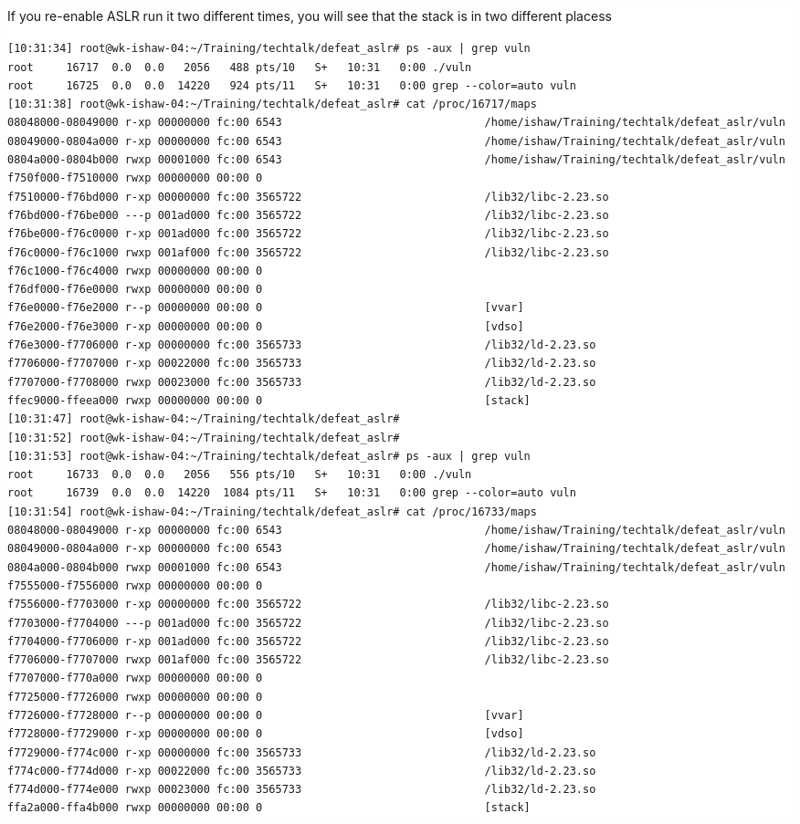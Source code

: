 If you re-enable ASLR run it two different times, you will see that the stack is in two different placess
```
[10:31:34] root@wk-ishaw-04:~/Training/techtalk/defeat_aslr# ps -aux | grep vuln
root     16717  0.0  0.0   2056   488 pts/10   S+   10:31   0:00 ./vuln
root     16725  0.0  0.0  14220   924 pts/11   S+   10:31   0:00 grep --color=auto vuln
[10:31:38] root@wk-ishaw-04:~/Training/techtalk/defeat_aslr# cat /proc/16717/maps
08048000-08049000 r-xp 00000000 fc:00 6543                               /home/ishaw/Training/techtalk/defeat_aslr/vuln
08049000-0804a000 r-xp 00000000 fc:00 6543                               /home/ishaw/Training/techtalk/defeat_aslr/vuln
0804a000-0804b000 rwxp 00001000 fc:00 6543                               /home/ishaw/Training/techtalk/defeat_aslr/vuln
f750f000-f7510000 rwxp 00000000 00:00 0
f7510000-f76bd000 r-xp 00000000 fc:00 3565722                            /lib32/libc-2.23.so
f76bd000-f76be000 ---p 001ad000 fc:00 3565722                            /lib32/libc-2.23.so
f76be000-f76c0000 r-xp 001ad000 fc:00 3565722                            /lib32/libc-2.23.so
f76c0000-f76c1000 rwxp 001af000 fc:00 3565722                            /lib32/libc-2.23.so
f76c1000-f76c4000 rwxp 00000000 00:00 0
f76df000-f76e0000 rwxp 00000000 00:00 0
f76e0000-f76e2000 r--p 00000000 00:00 0                                  [vvar]
f76e2000-f76e3000 r-xp 00000000 00:00 0                                  [vdso]
f76e3000-f7706000 r-xp 00000000 fc:00 3565733                            /lib32/ld-2.23.so
f7706000-f7707000 r-xp 00022000 fc:00 3565733                            /lib32/ld-2.23.so
f7707000-f7708000 rwxp 00023000 fc:00 3565733                            /lib32/ld-2.23.so
ffec9000-ffeea000 rwxp 00000000 00:00 0                                  [stack]
[10:31:47] root@wk-ishaw-04:~/Training/techtalk/defeat_aslr#
[10:31:52] root@wk-ishaw-04:~/Training/techtalk/defeat_aslr#
[10:31:53] root@wk-ishaw-04:~/Training/techtalk/defeat_aslr# ps -aux | grep vuln
root     16733  0.0  0.0   2056   556 pts/10   S+   10:31   0:00 ./vuln
root     16739  0.0  0.0  14220  1084 pts/11   S+   10:31   0:00 grep --color=auto vuln
[10:31:54] root@wk-ishaw-04:~/Training/techtalk/defeat_aslr# cat /proc/16733/maps
08048000-08049000 r-xp 00000000 fc:00 6543                               /home/ishaw/Training/techtalk/defeat_aslr/vuln
08049000-0804a000 r-xp 00000000 fc:00 6543                               /home/ishaw/Training/techtalk/defeat_aslr/vuln
0804a000-0804b000 rwxp 00001000 fc:00 6543                               /home/ishaw/Training/techtalk/defeat_aslr/vuln
f7555000-f7556000 rwxp 00000000 00:00 0
f7556000-f7703000 r-xp 00000000 fc:00 3565722                            /lib32/libc-2.23.so
f7703000-f7704000 ---p 001ad000 fc:00 3565722                            /lib32/libc-2.23.so
f7704000-f7706000 r-xp 001ad000 fc:00 3565722                            /lib32/libc-2.23.so
f7706000-f7707000 rwxp 001af000 fc:00 3565722                            /lib32/libc-2.23.so
f7707000-f770a000 rwxp 00000000 00:00 0
f7725000-f7726000 rwxp 00000000 00:00 0
f7726000-f7728000 r--p 00000000 00:00 0                                  [vvar]
f7728000-f7729000 r-xp 00000000 00:00 0                                  [vdso]
f7729000-f774c000 r-xp 00000000 fc:00 3565733                            /lib32/ld-2.23.so
f774c000-f774d000 r-xp 00022000 fc:00 3565733                            /lib32/ld-2.23.so
f774d000-f774e000 rwxp 00023000 fc:00 3565733                            /lib32/ld-2.23.so
ffa2a000-ffa4b000 rwxp 00000000 00:00 0                                  [stack]
```
